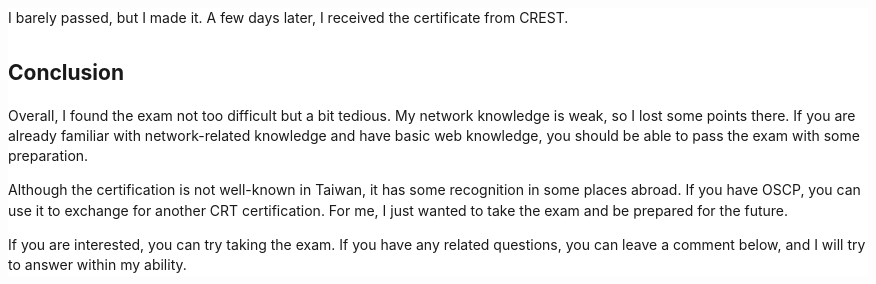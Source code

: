 I barely passed, but I made it. A few days later, I received the certificate from CREST.

## Conclusion

Overall, I found the exam not too difficult but a bit tedious. My network knowledge is weak, so I lost some points there. If you are already familiar with network-related knowledge and have basic web knowledge, you should be able to pass the exam with some preparation.

Although the certification is not well-known in Taiwan, it has some recognition in some places abroad. If you have OSCP, you can use it to exchange for another CRT certification. For me, I just wanted to take the exam and be prepared for the future.

If you are interested, you can try taking the exam. If you have any related questions, you can leave a comment below, and I will try to answer within my ability.
